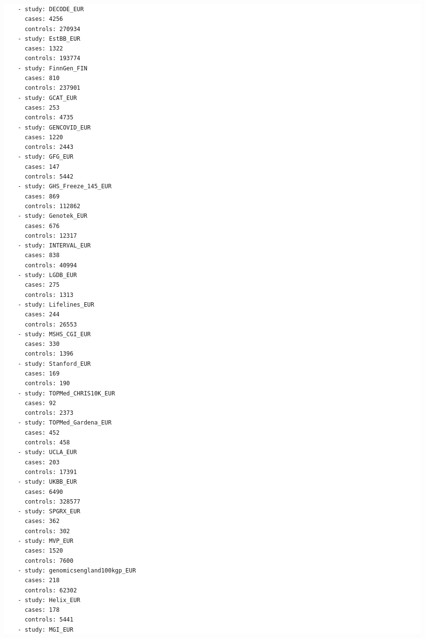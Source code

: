         - study: DECODE_EUR
          cases: 4256
          controls: 270934
        - study: EstBB_EUR
          cases: 1322
          controls: 193774
        - study: FinnGen_FIN
          cases: 810
          controls: 237901
        - study: GCAT_EUR
          cases: 253
          controls: 4735
        - study: GENCOVID_EUR
          cases: 1220
          controls: 2443
        - study: GFG_EUR
          cases: 147
          controls: 5442
        - study: GHS_Freeze_145_EUR
          cases: 869
          controls: 112862
        - study: Genotek_EUR
          cases: 676
          controls: 12317
        - study: INTERVAL_EUR
          cases: 838
          controls: 40994
        - study: LGDB_EUR
          cases: 275
          controls: 1313
        - study: Lifelines_EUR
          cases: 244
          controls: 26553
        - study: MSHS_CGI_EUR
          cases: 330
          controls: 1396
        - study: Stanford_EUR
          cases: 169
          controls: 190
        - study: TOPMed_CHRIS10K_EUR
          cases: 92
          controls: 2373
        - study: TOPMed_Gardena_EUR
          cases: 452
          controls: 458
        - study: UCLA_EUR
          cases: 203
          controls: 17391
        - study: UKBB_EUR
          cases: 6490
          controls: 328577
        - study: SPGRX_EUR
          cases: 362
          controls: 302
        - study: MVP_EUR
          cases: 1520
          controls: 7600
        - study: genomicsengland100kgp_EUR
          cases: 218
          controls: 62302
        - study: Helix_EUR
          cases: 178
          controls: 5441
        - study: MGI_EUR